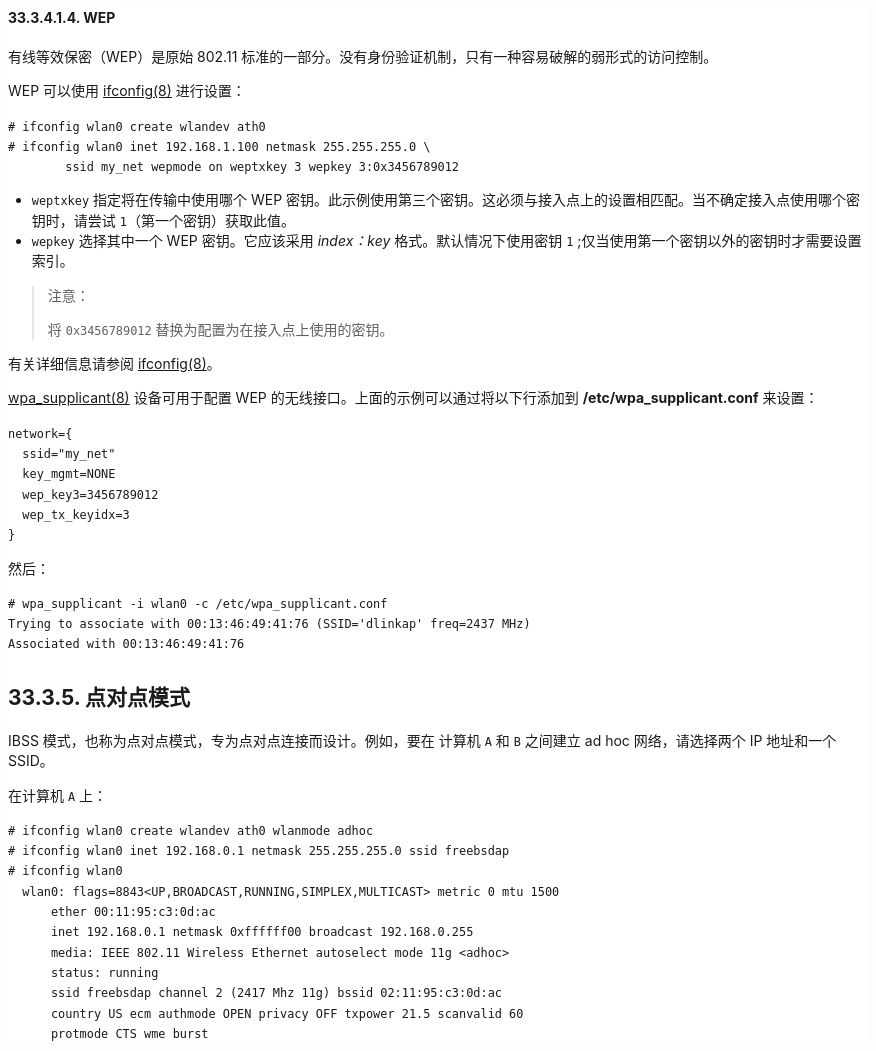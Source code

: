 #### 33.3.4.1.4. WEP

有线等效保密（WEP）是原始 802.11 标准的一部分。没有身份验证机制，只有一种容易破解的弱形式的访问控制。

WEP 可以使用 [ifconfig(8)](https://www.freebsd.org/cgi/man.cgi?query=ifconfig&sektion=8&format=html) 进行设置：

```
# ifconfig wlan0 create wlandev ath0
# ifconfig wlan0 inet 192.168.1.100 netmask 255.255.255.0 \
	    ssid my_net wepmode on weptxkey 3 wepkey 3:0x3456789012
```

- `weptxkey` 指定将在传输中使用哪个 WEP 密钥。此示例使用第三个密钥。这必须与接入点上的设置相匹配。当不确定接入点使用哪个密钥时，请尝试 `1`（第一个密钥）获取此值。
- `wepkey` 选择其中一个 WEP 密钥。它应该采用 _index：key_ 格式。默认情况下使用密钥 `1` ;仅当使用第一个密钥以外的密钥时才需要设置索引。

> 注意：
>
> 将 `0x3456789012` 替换为配置为在接入点上使用的密钥。

有关详细信息请参阅 [ifconfig(8)](https://www.freebsd.org/cgi/man.cgi?query=ifconfig&sektion=8&format=html)。

[wpa_supplicant(8)](https://www.freebsd.org/cgi/man.cgi?query=wpa_supplicant&sektion=8&format=html) 设备可用于配置 WEP 的无线接口。上面的示例可以通过将以下行添加到 **/etc/wpa_supplicant.conf** 来设置：

```
network={
  ssid="my_net"
  key_mgmt=NONE
  wep_key3=3456789012
  wep_tx_keyidx=3
}
```

然后：

```
# wpa_supplicant -i wlan0 -c /etc/wpa_supplicant.conf
Trying to associate with 00:13:46:49:41:76 (SSID='dlinkap' freq=2437 MHz)
Associated with 00:13:46:49:41:76
```

## 33.3.5. 点对点模式

IBSS 模式，也称为点对点模式，专为点对点连接而设计。例如，要在 计算机 `A` 和 `B` 之间建立 ad hoc 网络，请选择两个 IP 地址和一个 SSID。

在计算机 `A` 上：

```
# ifconfig wlan0 create wlandev ath0 wlanmode adhoc
# ifconfig wlan0 inet 192.168.0.1 netmask 255.255.255.0 ssid freebsdap
# ifconfig wlan0
  wlan0: flags=8843<UP,BROADCAST,RUNNING,SIMPLEX,MULTICAST> metric 0 mtu 1500
	  ether 00:11:95:c3:0d:ac
	  inet 192.168.0.1 netmask 0xffffff00 broadcast 192.168.0.255
	  media: IEEE 802.11 Wireless Ethernet autoselect mode 11g <adhoc>
	  status: running
	  ssid freebsdap channel 2 (2417 Mhz 11g) bssid 02:11:95:c3:0d:ac
	  country US ecm authmode OPEN privacy OFF txpower 21.5 scanvalid 60
	  protmode CTS wme burst
```
